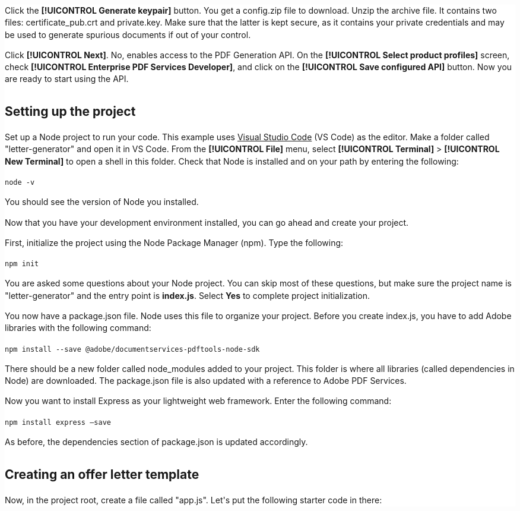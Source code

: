 Click the **[!UICONTROL Generate keypair]** button. You get a config.zip file to download. Unzip the archive file. It contains two files: certificate_pub.crt and private.key. Make sure that the latter is kept secure, as it contains your private credentials and may be used to generate spurious documents if out of your control.

Click **[!UICONTROL Next]**. No, enables access to the PDF Generation API. On the **[!UICONTROL Select product profiles]** screen, check **[!UICONTROL Enterprise PDF Services Developer]**, and click on the **[!UICONTROL Save configured API]** button. Now you are ready to start using the API.

## Setting up the project

Set up a Node project to run your code. This example uses [Visual Studio Code](https://code.visualstudio.com/) (VS Code) as the editor. Make a folder called "letter-generator" and open it in VS Code. From the **[!UICONTROL File]** menu, select **[!UICONTROL Terminal]** \> **[!UICONTROL New Terminal]** to open a shell in this folder. Check that Node is installed and on your path by entering the following:
 
```
node -v
```
 
You should see the version of Node you installed.

Now that you have your development environment installed, you can go ahead and create your project.

First, initialize the project using the Node Package Manager (npm). Type the following:

```
npm init
```
 
You are asked some questions about your Node project. You can skip most of these questions, but make sure the project name is "letter-generator" and the entry point is **index.js**. Select **Yes** to complete project initialization.

You now have a package.json file. Node uses this file to organize your project. Before you create index.js, you have to add Adobe libraries with the following
command:
 
```
npm install --save @adobe/documentservices-pdftools-node-sdk
```
 
There should be a new folder called node_modules added to your project. This folder is where all libraries (called dependencies in Node) are downloaded. The package.json file is also updated with a reference to Adobe PDF Services.

Now you want to install Express as your lightweight web framework. Enter the following command:
 
```
npm install express –save
```

As before, the dependencies section of package.json is updated accordingly.

## Creating an offer letter template

Now, in the project root, create a file called "app.js". Let's put the following starter code in there:
 